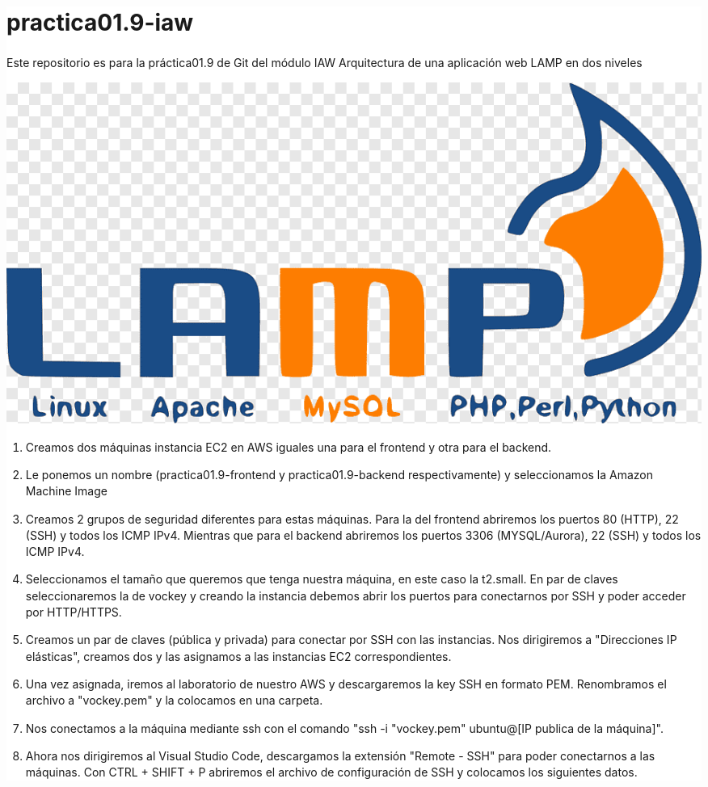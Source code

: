 # practica01.9-iaw
Este repositorio es para la práctica01.9 de Git del módulo IAW
Arquitectura de una aplicación web LAMP en dos niveles

![lamp](assets/lamp.png)

1.	Creamos dos máquinas instancia EC2 en AWS iguales una para el frontend y otra para el backend.

2.	Le ponemos un nombre (practica01.9-frontend y practica01.9-backend respectivamente) y seleccionamos la Amazon Machine Image 

3. Creamos 2 grupos de seguridad diferentes para estas máquinas. Para la del frontend abriremos los puertos 80 (HTTP), 22 (SSH) y todos los ICMP IPv4. Mientras que para el backend abriremos los puertos 3306 (MYSQL/Aurora), 22 (SSH) y todos los ICMP IPv4.


5.	Seleccionamos el tamaño que queremos que tenga nuestra máquina, en este caso la t2.small. En par de claves seleccionaremos la de vockey y creando la instancia debemos abrir los puertos para conectarnos por SSH y poder acceder por HTTP/HTTPS.

6.  Creamos un par de claves (pública y privada) para conectar por SSH con las instancias. Nos dirigiremos a "Direcciones IP elásticas", creamos dos y las asignamos a las instancias EC2 correspondientes.

7.  Una vez asignada, iremos al laboratorio de nuestro AWS y descargaremos la key SSH en formato PEM. Renombramos el archivo a "vockey.pem" y la colocamos en una carpeta. 

8.  Nos conectamos a la máquina mediante ssh con el comando "ssh -i "vockey.pem" ubuntu@[IP publica de la máquina]".

9.  Ahora nos dirigiremos al Visual Studio Code, descargamos la extensión "Remote - SSH" para poder conectarnos a las máquinas. Con CTRL + SHIFT + P abriremos el archivo de configuración de SSH y colocamos los siguientes datos.
